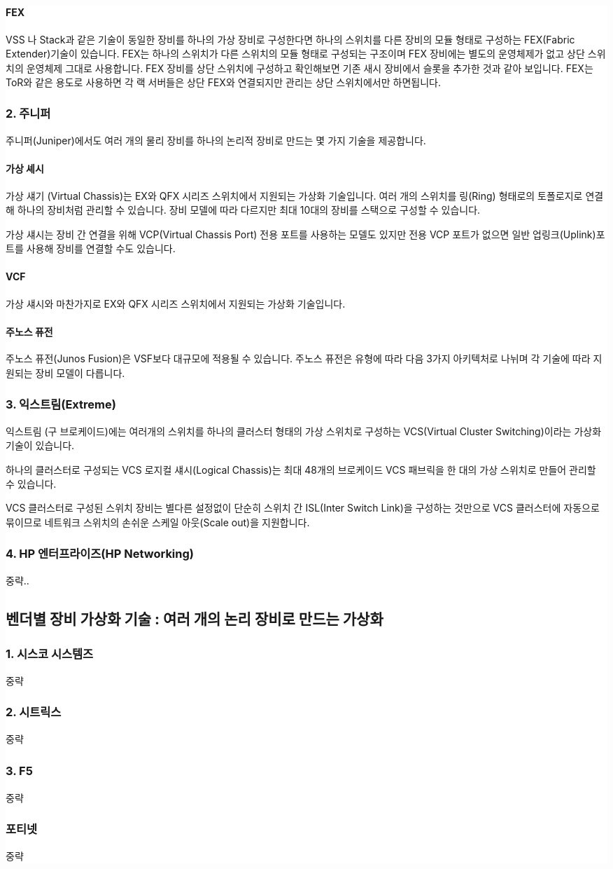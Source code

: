 #### FEX

VSS 나 Stack과 같은 기술이 동일한 장비를 하나의 가상 장비로 구성한다면 하나의 스위치를 다른 장비의 모듈 형태로 구성하는 FEX(Fabric Extender)기술이 있습니다. FEX는 하나의 스위치가 다른 스위치의 모듈 형태로 구성되는 구조이며 FEX 장비에는 별도의 운영체제가 없고 상단 스위치의 운영체제 그대로 사용합니다. FEX 장비를 상단 스위치에 구성하고 확인해보면 기존 새시 장비에서 슬롯을 추가한 것과 같아 보입니다. FEX는 ToR와 같은 용도로 사용하면 각 랙 서버들은 상단 FEX와 연결되지만 관리는 상단 스위치에서만 하면됩니다.

### 2. 주니퍼

주니퍼(Juniper)에서도 여러 개의 물리 장비를 하나의 논리적 장비로 만드는 몇 가지 기술을 제공합니다.

#### 가상 셰시

가상 섀기 (Virtual Chassis)는 EX와 QFX 시리즈 스위치에서 지원되는 가상화 기술입니다. 여러 개의 스위치를 링(Ring) 형태로의 토폴로지로 연결해 하나의 장비처럼 관리할 수 있습니다. 장비 모델에 따라 다르지만 최대 10대의 장비를 스택으로 구성할 수 있습니다.

가상 섀시는 장비 간 연결을 위해 VCP(Virtual Chassis Port) 전용 포트를 사용하는 모델도 있지만 전용 VCP 포트가 없으면 일반 업링크(Uplink)포트를 사용해 장비를 연결할 수도 있습니다.

#### VCF

가상 섀시와 마찬가지로 EX와 QFX 시리즈 스위치에서 지원되는 가상화 기술입니다.

#### 주노스 퓨전

주노스 퓨전(Junos Fusion)은 VSF보다 대규모에 적용될 수 있습니다. 주노스 퓨전은 유형에 따라 다음 3가지 아키텍처로 나뉘며 각 기술에 따라 지원되는 장비 모델이 다릅니다.

### 3. 익스트림(Extreme)

익스트림 (구 브로케이드)에는 여러개의 스위치를 하나의 클러스터 형태의 가상 스위치로 구성하는 VCS(Virtual Cluster Switching)이라는 가상화 기술이 있습니다.

하나의 클러스터로 구성되는 VCS 로지컬 섀시(Logical Chassis)는 최대 48개의 브로케이드 VCS 패브릭을 한 대의 가상 스위치로 만들어 관리할 수 있습니다.

VCS 클러스터로 구성된 스위치 장비는 별다른 설정없이 단순히 스위치 간 ISL(Inter Switch Link)을 구성하는 것만으로 VCS 클러스터에 자동으로 묶이므로 네트워크 스위치의 손쉬운 스케일 아웃(Scale out)을 지원합니다.

### 4. HP 엔터프라이즈(HP Networking)

중략..

## 벤더별 장비 가상화 기술 : 여러 개의 논리 장비로 만드는 가상화

### 1. 시스코 시스템즈

중략

### 2. 시트릭스

중략

### 3. F5

중략

### 포티넷

중략
